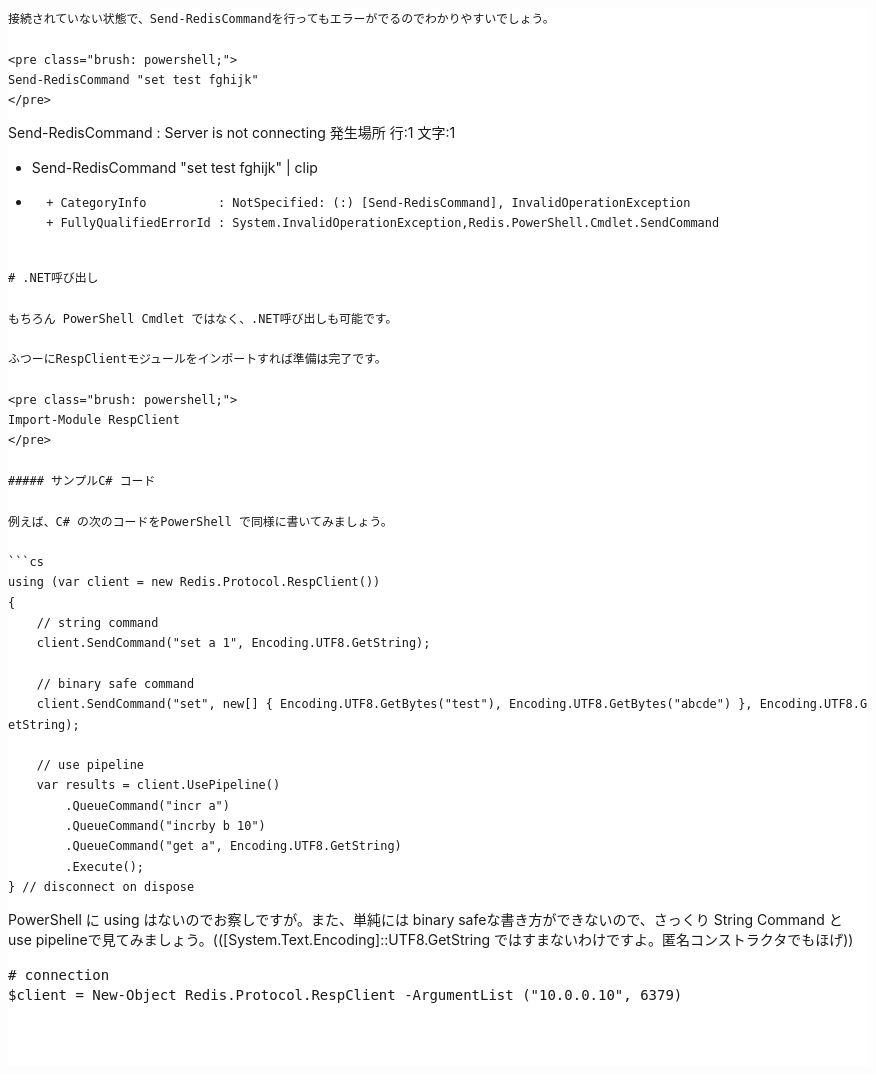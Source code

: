 ```
接続されていない状態で、Send-RedisCommandを行ってもエラーがでるのでわかりやすいでしょう。

<pre class="brush: powershell;">
Send-RedisCommand "set test fghijk"
</pre>

```
Send-RedisCommand : Server is not connecting
発生場所 行:1 文字:1
+ Send-RedisCommand "set test fghijk" | clip
+ ~~~~~~~~~~~~~~~~~~~~~~~~~~~~~~~~~~~
    + CategoryInfo          : NotSpecified: (:) [Send-RedisCommand], InvalidOperationException
    + FullyQualifiedErrorId : System.InvalidOperationException,Redis.PowerShell.Cmdlet.SendCommand
```

# .NET呼び出し

もちろん PowerShell Cmdlet ではなく、.NET呼び出しも可能です。

ふつーにRespClientモジュールをインポートすれば準備は完了です。

<pre class="brush: powershell;">
Import-Module RespClient
</pre>

##### サンプルC# コード

例えば、C# の次のコードをPowerShell で同様に書いてみましょう。

```cs
using (var client = new Redis.Protocol.RespClient())
{
    // string command
    client.SendCommand("set a 1", Encoding.UTF8.GetString);

    // binary safe command
    client.SendCommand("set", new[] { Encoding.UTF8.GetBytes("test"), Encoding.UTF8.GetBytes("abcde") }, Encoding.UTF8.GetString);

    // use pipeline
    var results = client.UsePipeline()
        .QueueCommand("incr a")
        .QueueCommand("incrby b 10")
        .QueueCommand("get a", Encoding.UTF8.GetString)
        .Execute();
} // disconnect on dispose
```
PowerShell に using はないのでお察しですが。また、単純には binary safeな書き方ができないので、さっくり String Command と use pipelineで見てみましょう。(([System.Text.Encoding]::UTF8.GetString ではすまないわけですよ。匿名コンストラクタでもほげ))

<pre class="brush: powershell;">
# connection
$client = New-Object Redis.Protocol.RespClient -ArgumentList &#40"10.0.0.10", 6379&#41
